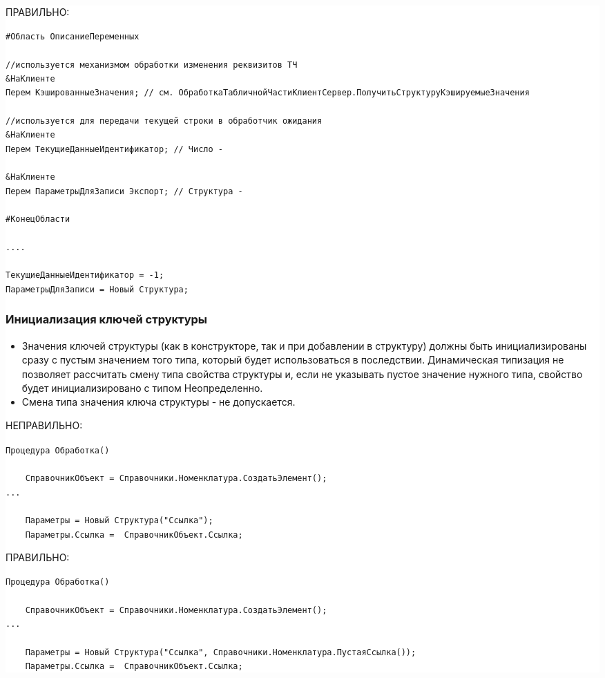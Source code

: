 ПРАВИЛЬНО:

```bsl
#Область ОписаниеПеременных

//используется механизмом обработки изменения реквизитов ТЧ
&НаКлиенте
Перем КэшированныеЗначения; // см. ОбработкаТабличнойЧастиКлиентСервер.ПолучитьСтруктуруКэшируемыеЗначения

//используется для передачи текущей строки в обработчик ожидания
&НаКлиенте
Перем ТекущиеДанныеИдентификатор; // Число -

&НаКлиенте
Перем ПараметрыДляЗаписи Экспорт; // Структура - 

#КонецОбласти

....

ТекущиеДанныеИдентификатор = -1;
ПараметрыДляЗаписи = Новый Структура;
```


### Инициализация ключей структуры

- Значения ключей структуры (как в конструкторе, так и при добавлении в структуру) должны быть инициализированы сразу с пустым значением того типа, который будет использоваться в последствии. Динамическая типизация не позволяет рассчитать смену типа свойства структуры и, если не указывать пустое значение нужного типа, свойство будет инициализировано с типом Неопределенно.
- Смена типа значения ключа структуры - не допускается.

НЕПРАВИЛЬНО:

```bsl
Процедура Обработка()

	СправочникОбъект = Справочники.Номенклатура.СоздатьЭлемент();
...

	Параметры = Новый Структура("Ссылка");
	Параметры.Ссылка =  СправочникОбъект.Ссылка;
```

ПРАВИЛЬНО:

```bsl
Процедура Обработка()

	СправочникОбъект = Справочники.Номенклатура.СоздатьЭлемент();
...

	Параметры = Новый Структура("Ссылка", Справочники.Номенклатура.ПустаяСсылка());
	Параметры.Ссылка =  СправочникОбъект.Ссылка;

```
